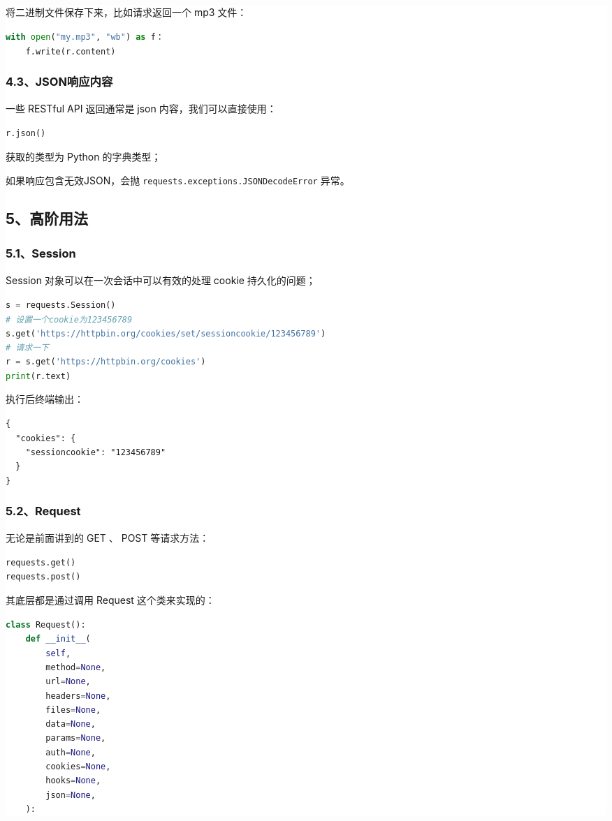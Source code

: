 将二进制文件保存下来，比如请求返回一个 mp3 文件：

```python
with open("my.mp3", "wb") as f：
    f.write(r.content)
```

### 4.3、JSON响应内容

一些 RESTful API 返回通常是 json 内容，我们可以直接使用：

```python
r.json()
```

获取的类型为 Python 的字典类型；

如果响应包含无效JSON，会抛 `requests.exceptions.JSONDecodeError` 异常。

## 5、高阶用法

### 5.1、Session

Session 对象可以在一次会话中可以有效的处理 cookie 持久化的问题；

```python
s = requests.Session()
# 设置一个cookie为123456789
s.get('https://httpbin.org/cookies/set/sessioncookie/123456789')
# 请求一下
r = s.get('https://httpbin.org/cookies')
print(r.text)
```

执行后终端输出：

```console
{
  "cookies": {
    "sessioncookie": "123456789"
  }
}
```

### 5.2、Request

无论是前面讲到的 GET 、 POST 等请求方法：

```python
requests.get()
requests.post()
```

其底层都是通过调用 Request 这个类来实现的：

```python
class Request():
    def __init__(
        self,
        method=None,
        url=None,
        headers=None,
        files=None,
        data=None,
        params=None,
        auth=None,
        cookies=None,
        hooks=None,
        json=None,
    ):
```